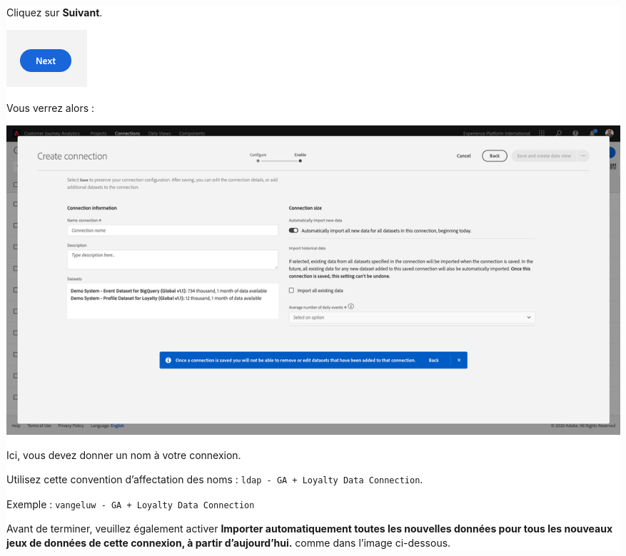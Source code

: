 Cliquez sur **Suivant**.

![demo](./images/14.png)

Vous verrez alors :

![demo](./images/15.png)

Ici, vous devez donner un nom à votre connexion.

Utilisez cette convention d’affectation des noms : `ldap - GA + Loyalty Data Connection`.

Exemple : `vangeluw - GA + Loyalty Data Connection`

Avant de terminer, veuillez également activer **Importer automatiquement toutes les nouvelles données pour tous les nouveaux jeux de données de cette connexion, à partir d’aujourd’hui.** comme dans l’image ci-dessous.
